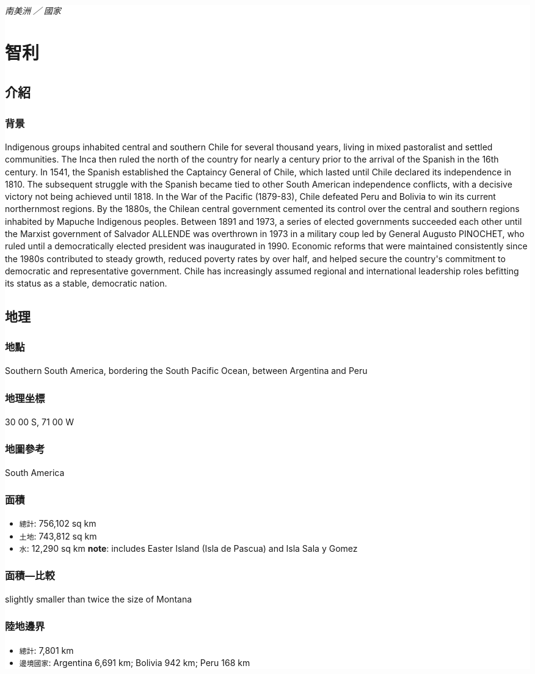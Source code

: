 _南美洲 ／ 國家_

# 智利

## 介紹

### 背景
Indigenous groups inhabited central and southern Chile for several thousand years, living in mixed pastoralist and settled communities. The Inca then ruled the north of the country for nearly a century prior to the arrival of the Spanish in the 16th century. In 1541, the Spanish established the Captaincy General of Chile, which lasted until Chile declared its independence in 1810. The subsequent struggle with the Spanish became tied to other South American independence conflicts, with a decisive victory not being achieved until 1818. In the War of the Pacific (1879-83), Chile defeated Peru and Bolivia to win its current northernmost regions. By the 1880s, the Chilean central government cemented its control over the central and southern regions inhabited by Mapuche Indigenous peoples. Between 1891 and 1973, a series of elected governments succeeded each other until the Marxist government of Salvador ALLENDE was overthrown in 1973 in a military coup led by General Augusto PINOCHET, who ruled until a democratically elected president was inaugurated in 1990. Economic reforms that were maintained consistently since the 1980s contributed to steady growth, reduced poverty rates by over half, and helped secure the country's commitment to democratic and representative government. Chile has increasingly assumed regional and international leadership roles befitting its status as a stable, democratic nation.

## 地理

### 地點
Southern South America, bordering the South Pacific Ocean, between Argentina and Peru

### 地理坐標
30 00 S, 71 00 W

### 地圖參考
South America

### 面積
- `總計`: 756,102 sq km
- `土地`: 743,812 sq km
- `水`: 12,290 sq km
**note**:  includes Easter Island (Isla de Pascua) and Isla Sala y Gomez

### 面積—比較
slightly smaller than twice the size of Montana

### 陸地邊界
- `總計`: 7,801 km
- `邊境國家`: Argentina 6,691 km; Bolivia 942 km; Peru 168 km
